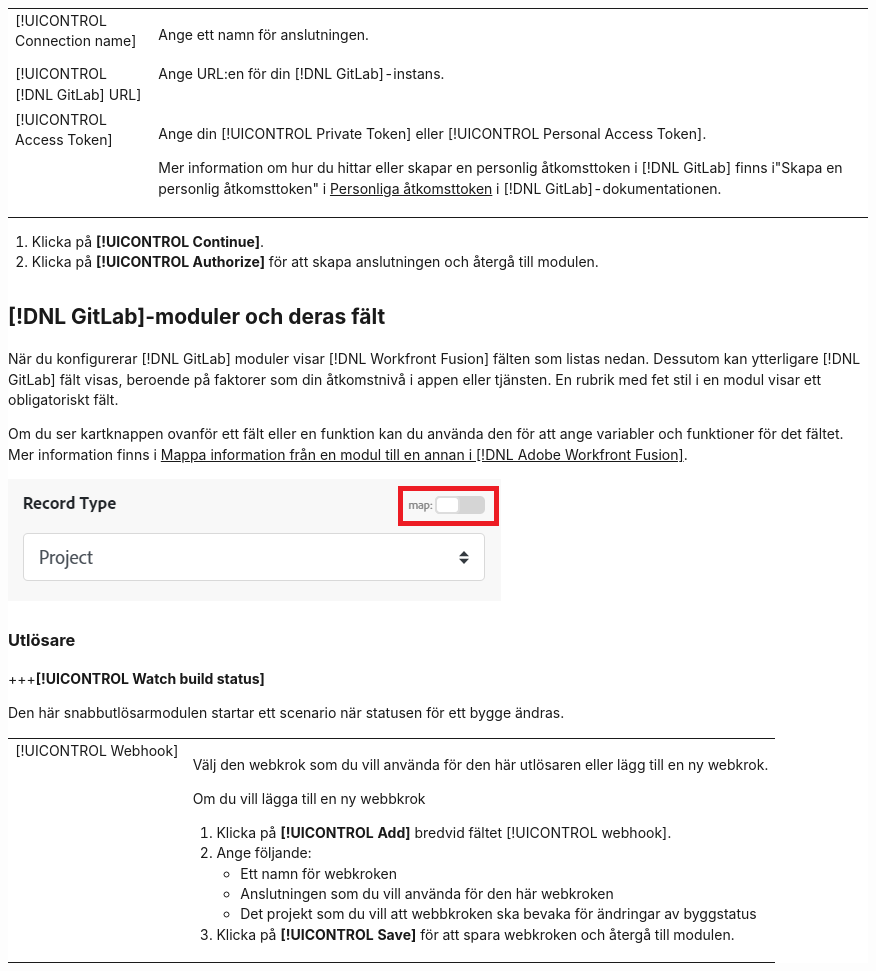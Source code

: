    <table style="table-layout:auto"> 
    <col> 
    <col> 
    <tbody> 
     <tr> 
      <td role="rowheader">[!UICONTROL Connection name]</td> 
      <td> <p>Ange ett namn för anslutningen.</p> </td> 
     </tr> 
     <tr> 
      <td role="rowheader">[!UICONTROL [!DNL GitLab] URL]</td> 
      <td>Ange URL:en för din [!DNL GitLab]-instans.</td> 
     </tr> 
     <tr> 
      <td role="rowheader">[!UICONTROL Access Token]</td> 
      <td><p>Ange din [!UICONTROL Private Token] eller [!UICONTROL Personal Access Token].</p><p>Mer information om hur du hittar eller skapar en personlig åtkomsttoken i [!DNL GitLab] finns i"Skapa en personlig åtkomsttoken" i <a href="https://docs.gitlab.com/ee/user/profile/personal_access_tokens.html">Personliga åtkomsttoken</a> i [!DNL GitLab]-dokumentationen.</p></td> 
     </tr> 
    </tbody> 
   </table>


1. Klicka på **[!UICONTROL Continue]**.
1. Klicka på **[!UICONTROL Authorize]** för att skapa anslutningen och återgå till modulen.

## [!DNL GitLab]-moduler och deras fält

När du konfigurerar [!DNL GitLab] moduler visar [!DNL Workfront Fusion] fälten som listas nedan. Dessutom kan ytterligare [!DNL GitLab] fält visas, beroende på faktorer som din åtkomstnivå i appen eller tjänsten. En rubrik med fet stil i en modul visar ett obligatoriskt fält.

Om du ser kartknappen ovanför ett fält eller en funktion kan du använda den för att ange variabler och funktioner för det fältet. Mer information finns i [Mappa information från en modul till en annan i [!DNL Adobe Workfront Fusion]](../../workfront-fusion/mapping/map-information-between-modules.md).

![](assets/map-toggle-350x74.png)

### Utlösare

+++**[!UICONTROL Watch build status]**

Den här snabbutlösarmodulen startar ett scenario när statusen för ett bygge ändras.

<table style="table-layout:auto"> 
   <col> 
   <col> 
   <tbody> 
   <tr> 
   <td role="rowheader">[!UICONTROL Webhook]</td> 
   <td><p>Välj den webkrok som du vill använda för den här utlösaren eller lägg till en ny webkrok. </p><p>Om du vill lägga till en ny webbkrok <ol><li>Klicka på <b>[!UICONTROL Add]</b> bredvid fältet [!UICONTROL webhook].</li><li>Ange följande: <ul><li>Ett namn för webkroken</li><li>Anslutningen som du vill använda för den här webkroken</li><li>Det projekt som du vill att webbkroken ska bevaka för ändringar av byggstatus</li></ul></li><li>Klicka på <b>[!UICONTROL Save]</b> för att spara webkroken och återgå till modulen. </td> 
   </tr> 
   </tbody> 